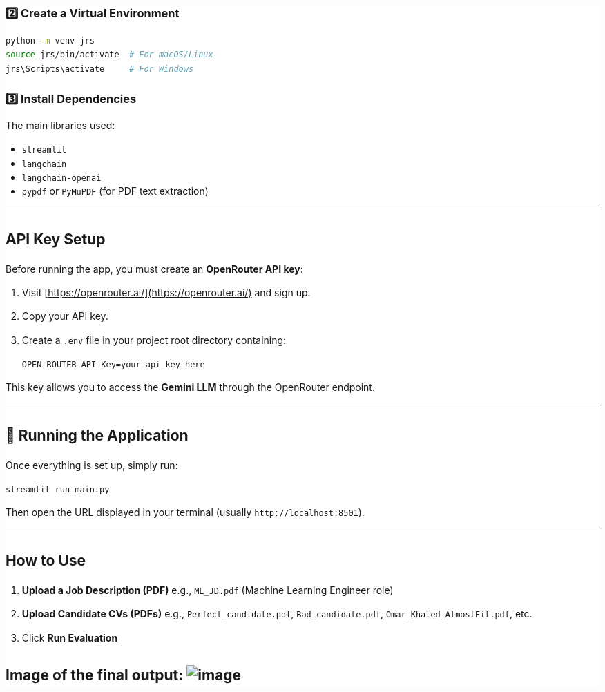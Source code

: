 ### 2️⃣ Create a Virtual Environment

```bash
python -m venv jrs
source jrs/bin/activate  # For macOS/Linux
jrs\Scripts\activate     # For Windows
```

### 3️⃣ Install Dependencies

The main libraries used:

* `streamlit`
* `langchain`
* `langchain-openai`
* `pypdf` or `PyMuPDF` (for PDF text extraction)

---

## API Key Setup

Before running the app, you must create an **OpenRouter API key**:

1. Visit [https://openrouter.ai/](https://openrouter.ai/) and sign up.
2. Copy your API key.
3. Create a `.env` file in your project root directory containing:

   ```
   OPEN_ROUTER_API_Key=your_api_key_here
   ```

This key allows you to access the **Gemini LLM** through the OpenRouter endpoint.

---

## 🚀 Running the Application

Once everything is set up, simply run:

```bash
streamlit run main.py
```

Then open the URL displayed in your terminal (usually `http://localhost:8501`).

---

## How to Use

1. **Upload a Job Description (PDF)**
   e.g., `ML_JD.pdf` (Machine Learning Engineer role)

2. **Upload Candidate CVs (PDFs)**
   e.g., `Perfect_candidate.pdf`, `Bad_candidate.pdf`, `Omar_Khaled_AlmostFit.pdf`, etc.

3. Click **Run Evaluation**
   
Image of the final output:
<img width="1223" height="717" alt="image" src="https://github.com/user-attachments/assets/4183c1af-0dda-42a6-a343-64232777d1b0"/>
---
